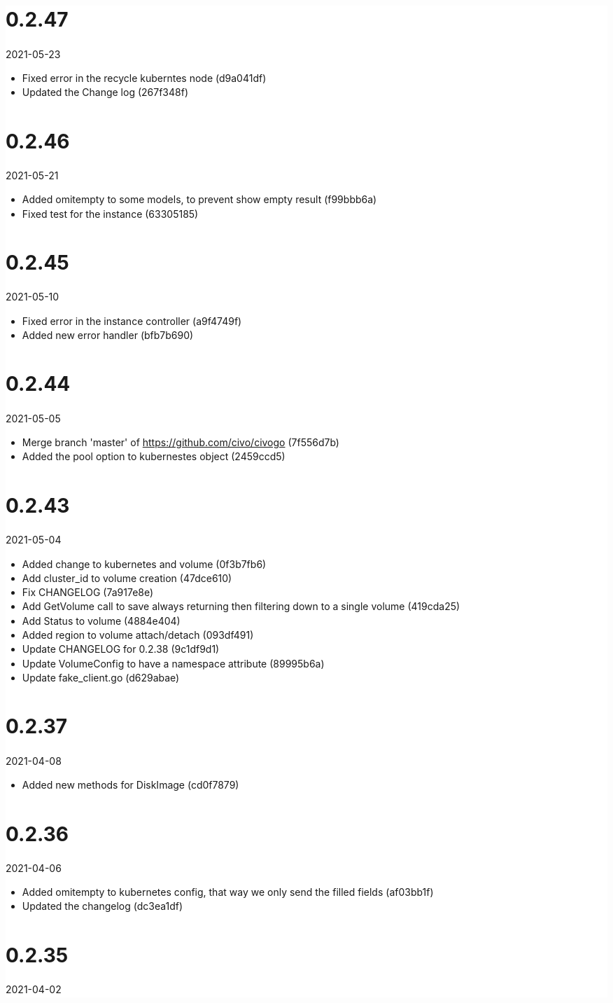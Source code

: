 
0.2.47
=============
2021-05-23

* Fixed error in the recycle kuberntes node (d9a041df)
* Updated the Change log (267f348f)

0.2.46
=============
2021-05-21

* Added omitempty to some models, to prevent show empty result (f99bbb6a)
* Fixed test for the instance (63305185)

0.2.45
=============
2021-05-10

* Fixed error in the instance controller (a9f4749f)
* Added new error handler (bfb7b690)

0.2.44
=============
2021-05-05

* Merge branch 'master' of https://github.com/civo/civogo (7f556d7b)
* Added the pool option to kubernestes object (2459ccd5)

0.2.43
=============
2021-05-04

* Added change to kubernetes and volume (0f3b7fb6)
* Add cluster_id to volume creation (47dce610)
* Fix CHANGELOG (7a917e8e)
* Add GetVolume call to save always returning then filtering down to a single volume (419cda25)
* Add Status to volume (4884e404)
* Added region to volume attach/detach (093df491)
* Update CHANGELOG for 0.2.38 (9c1df9d1)
* Update VolumeConfig to have a namespace attribute (89995b6a)
* Update fake_client.go (d629abae)

0.2.37
=============
2021-04-08

* Added new methods for DiskImage (cd0f7879)

0.2.36
=============
2021-04-06

* Added omitempty to kubernetes config, that way we only send the filled fields (af03bb1f)
* Updated the changelog (dc3ea1df)

0.2.35
=============
2021-04-02

